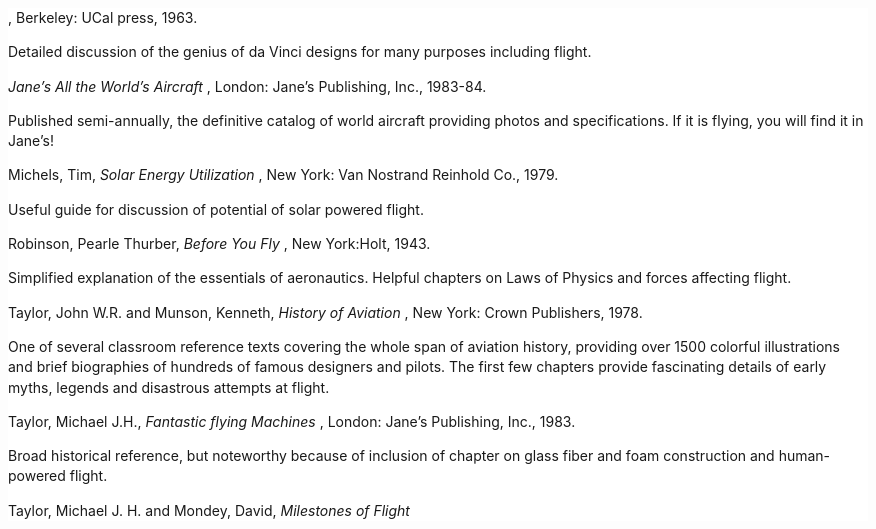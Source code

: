    , Berkeley: UCal press, 1963.
  </p>
  <p>
   Detailed discussion of the genius of da Vinci designs for many purposes including flight.
  </p>
  <p>
   <i>
    Jane’s All the World’s Aircraft
   </i>
   , London: Jane’s Publishing, Inc., 1983-84.
  </p>
  <p>
   Published semi-annually, the definitive catalog of world aircraft providing photos and specifications. If it is flying, you will find it in Jane’s!
  </p>
  <p>
   Michels, Tim,
   <i>
    Solar Energy Utilization
   </i>
   , New York: Van Nostrand Reinhold Co., 1979.
  </p>
  <p>
   Useful guide for discussion of potential of solar powered flight.
  </p>
  <p>
   Robinson, Pearle Thurber,
   <i>
    Before You Fly
   </i>
   , New York:Holt, 1943.
  </p>
  <p>
   Simplified explanation of the essentials of aeronautics. Helpful chapters on Laws of Physics and forces affecting flight.
  </p>
  <p>
   Taylor, John W.R. and Munson, Kenneth,
   <i>
    History of Aviation
   </i>
   , New York: Crown Publishers, 1978.
  </p>
  <p>
   One of several classroom reference texts covering the whole span of aviation history, providing over 1500 colorful illustrations and brief biographies of hundreds of famous designers and pilots. The first few chapters provide fascinating details of early myths, legends and disastrous attempts at flight.
  </p>
  <p>
   Taylor, Michael J.H.,
   <i>
    Fantastic flying Machines
   </i>
   , London: Jane’s Publishing, Inc., 1983.
  </p>
  <p>
   Broad historical reference, but noteworthy because of inclusion of chapter on glass fiber and foam construction and human-powered flight.
  </p>
  <p>
   Taylor, Michael J. H. and Mondey, David,
   <i>
    Milestones of Flight